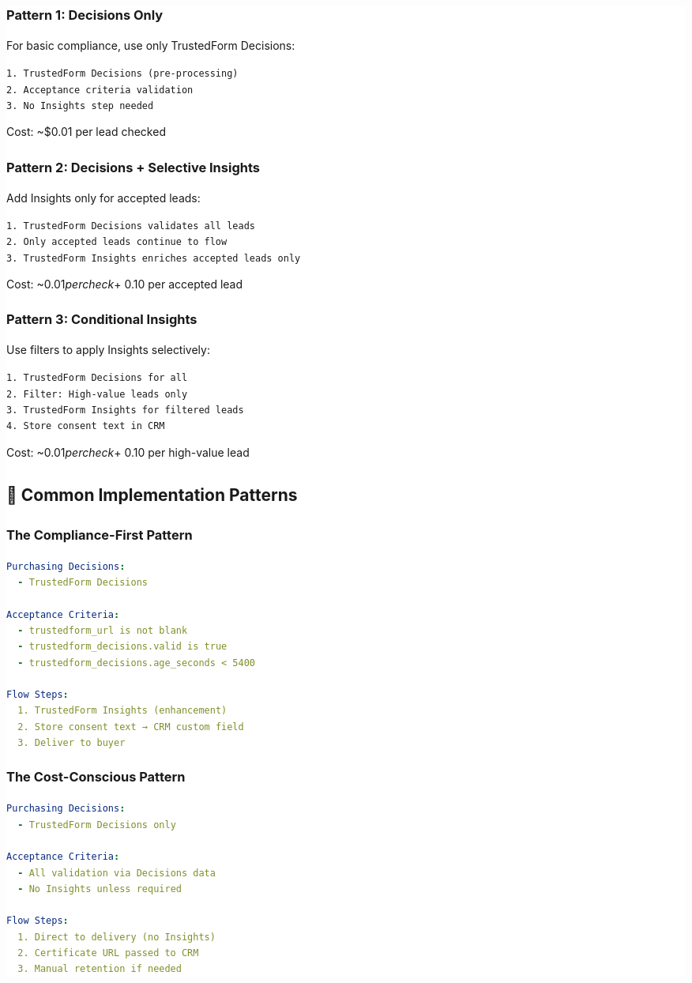 ### Pattern 1: Decisions Only

For basic compliance, use only TrustedForm Decisions:
```
1. TrustedForm Decisions (pre-processing)
2. Acceptance criteria validation
3. No Insights step needed
```
Cost: ~$0.01 per lead checked

### Pattern 2: Decisions + Selective Insights

Add Insights only for accepted leads:
```
1. TrustedForm Decisions validates all leads
2. Only accepted leads continue to flow
3. TrustedForm Insights enriches accepted leads only
```
Cost: ~$0.01 per check + ~$0.10 per accepted lead

### Pattern 3: Conditional Insights

Use filters to apply Insights selectively:
```
1. TrustedForm Decisions for all
2. Filter: High-value leads only
3. TrustedForm Insights for filtered leads
4. Store consent text in CRM
```
Cost: ~$0.01 per check + ~$0.10 per high-value lead

## 🎯 Common Implementation Patterns

### The Compliance-First Pattern

```yaml
Purchasing Decisions:
  - TrustedForm Decisions

Acceptance Criteria:
  - trustedform_url is not blank
  - trustedform_decisions.valid is true
  - trustedform_decisions.age_seconds < 5400

Flow Steps:
  1. TrustedForm Insights (enhancement)
  2. Store consent text → CRM custom field
  3. Deliver to buyer
```

### The Cost-Conscious Pattern

```yaml
Purchasing Decisions:
  - TrustedForm Decisions only

Acceptance Criteria:
  - All validation via Decisions data
  - No Insights unless required

Flow Steps:
  1. Direct to delivery (no Insights)
  2. Certificate URL passed to CRM
  3. Manual retention if needed
```
